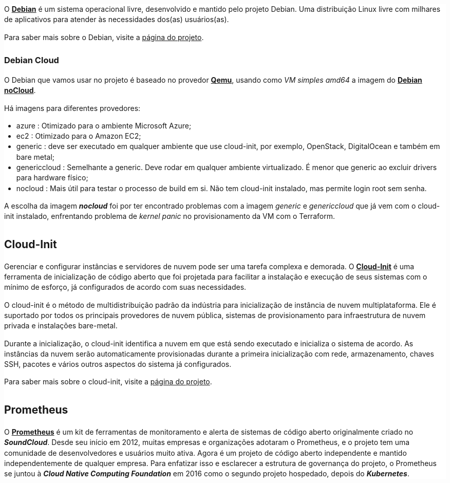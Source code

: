 O **[Debian](https://www.debian.org/intro/index#community)** é um sistema operacional livre, desenvolvido e mantido pelo projeto Debian. Uma distribuição Linux livre com milhares de aplicativos para atender às necessidades dos(as) usuários(as).

Para saber mais sobre o Debian, visite a [página do projeto](https://www.debian.org/).

### Debian Cloud

O Debian que vamos usar no projeto é baseado no provedor **[Qemu](https://www.qemu.org/)**, usando como *VM simples amd64* a imagem do **[Debian noCloud](https://cloud.debian.org/)**.

Há imagens para diferentes provedores:

* azure : Otimizado para o ambiente Microsoft Azure;
* ec2 : Otimizado para o Amazon EC2;
* generic : deve ser executado em qualquer ambiente que use cloud-init, por exemplo, OpenStack, DigitalOcean e também em bare metal;
* genericcloud : Semelhante a generic. Deve rodar em qualquer ambiente virtualizado. É menor que generic ao excluir drivers para hardware físico;
* nocloud : Mais útil para testar o processo de build em si. Não tem cloud-init instalado, mas permite login root sem senha.

A escolha da imagem **_nocloud_** foi por ter encontrado problemas com a imagem *generic* e *genericcloud* que já vem com o cloud-init instalado, enfrentando problema de *kernel panic* no provisionamento da VM com o Terraform.

## Cloud-Init

Gerenciar e configurar instâncias e servidores de nuvem pode ser uma tarefa complexa e demorada. O **[Cloud-Init](https://cloudinit.readthedocs.io/en/latest/explanation/introduction.html#introduction)** é uma ferramenta de inicialização de código aberto que foi projetada para facilitar a instalação e execução de seus sistemas com o mínimo de esforço, já configurados de acordo com suas necessidades.

O cloud-init é o método de multidistribuição padrão da indústria para inicialização de instância de nuvem multiplataforma. Ele é suportado por todos os principais provedores de nuvem pública, sistemas de provisionamento para infraestrutura de nuvem privada e instalações bare-metal.

Durante a inicialização, o cloud-init identifica a nuvem em que está sendo executado e inicializa o sistema de acordo. As instâncias da nuvem serão automaticamente provisionadas durante a primeira inicialização com rede, armazenamento, chaves SSH, pacotes e vários outros aspectos do sistema já configurados.

Para saber mais sobre o cloud-init, visite a [página do projeto](https://cloudinit.readthedocs.io/en/latest/).

## Prometheus

O **[Prometheus](https://prometheus.io/docs/introduction/overview/)** é um kit de ferramentas de monitoramento e alerta de sistemas de código aberto originalmente criado no **_SoundCloud_**. Desde seu início em 2012, muitas empresas e organizações adotaram o Prometheus, e o projeto tem uma comunidade de desenvolvedores e usuários muito ativa. Agora é um projeto de código aberto independente e mantido independentemente de qualquer empresa. Para enfatizar isso e esclarecer a estrutura de governança do projeto, o Prometheus se juntou à **_Cloud Native Computing Foundation_** em 2016 como o segundo projeto hospedado, depois do **_Kubernetes_**.
